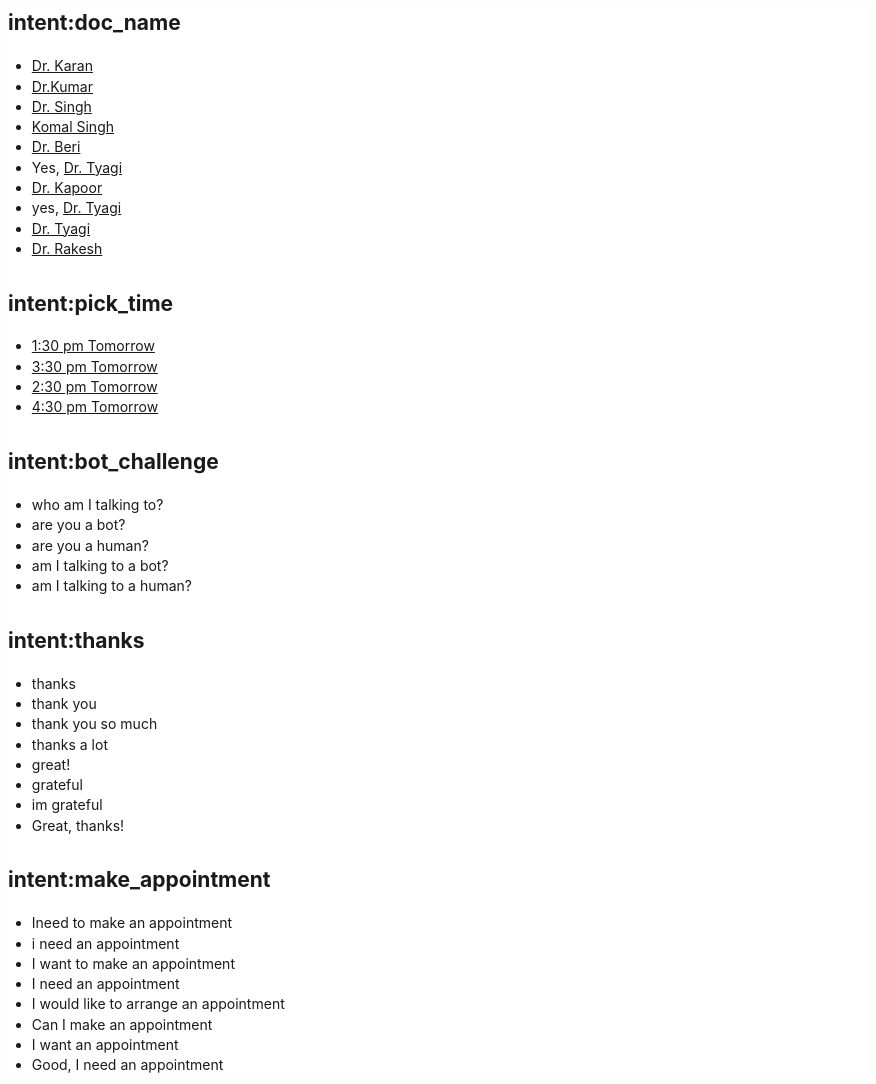 ## intent:doc_name
- [Dr. Karan ](doctor)
- [Dr.Kumar](doctor)
- [Dr. Singh](doctor)
- [ Komal Singh ](doctor)
- [Dr. Beri ](doctor)
- Yes, [Dr. Tyagi](doctor)
- [Dr. Kapoor](doctor)
- yes, [Dr. Tyagi](doctor)
- [Dr. Tyagi](doctor)
- [Dr. Rakesh](doctor)

## intent:pick_time
- [1:30 pm Tomorrow](time)
- [3:30 pm Tomorrow](time)
- [2:30 pm Tomorrow](time)
- [4:30 pm Tomorrow](time)

## intent:bot_challenge
- who am I talking to?
- are you a bot?
- are you a human?
- am I talking to a bot?
- am I talking to a human?

## intent:thanks
- thanks
- thank you
- thank you so much
- thanks a lot
- great!
- grateful
- im grateful
- Great, thanks!

## intent:make_appointment
- Ineed to make an appointment
- i need an appointment
- I want to make an appointment
- I need an appointment
- I would like to arrange an appointment
- Can I make an appointment
- I want an appointment
- Good, I need an appointment
